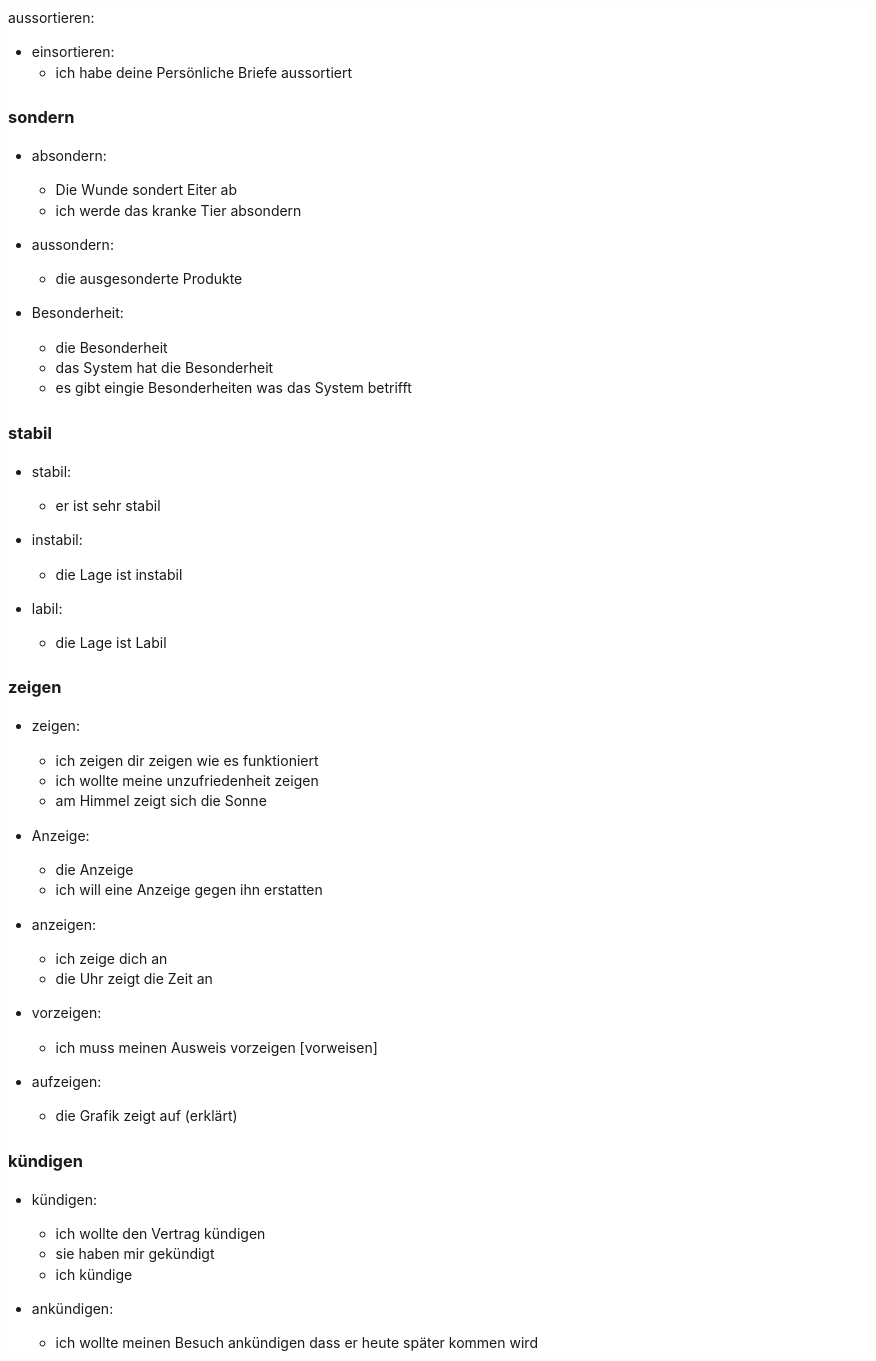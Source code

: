  aussortieren:
 - einsortieren:
    - ich habe deine Persönliche Briefe aussortiert 

### sondern 
- absondern:
    - Die Wunde sondert Eiter ab
    - ich werde das kranke Tier absondern 

- aussondern:
    - die ausgesonderte Produkte 

- Besonderheit:
    - die Besonderheit
    - das System hat die Besonderheit 
    - es gibt eingie Besonderheiten was das System betrifft 

### stabil 
- stabil:
    - er ist sehr stabil 

- instabil:
    - die Lage ist instabil 

- labil:
    - die Lage ist Labil


### zeigen
- zeigen:
    - ich zeigen dir zeigen wie es funktioniert 
    - ich wollte meine unzufriedenheit zeigen
    - am Himmel zeigt sich die Sonne 

- Anzeige:
    - die Anzeige 
    - ich will eine Anzeige gegen ihn erstatten 

- anzeigen:
    - ich zeige dich an
    - die Uhr zeigt die Zeit an 

- vorzeigen:
    - ich muss meinen Ausweis vorzeigen [vorweisen]

- aufzeigen:
    - die Grafik zeigt auf (erklärt)

### kündigen    
- kündigen:
    - ich wollte den Vertrag kündigen
    - sie haben mir gekündigt
    - ich kündige

- ankündigen:
    - ich wollte meinen Besuch ankündigen dass er heute später kommen wird 
